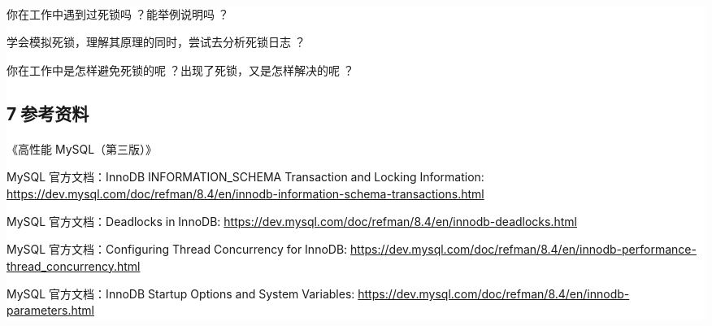 你在工作中遇到过死锁吗 ？能举例说明吗 ？

学会模拟死锁，理解其原理的同时，尝试去分析死锁日志 ？

你在工作中是怎样避免死锁的呢 ？出现了死锁，又是怎样解决的呢 ？

## 7 参考资料

《高性能 MySQL（第三版）》

MySQL 官方文档：InnoDB INFORMATION_SCHEMA Transaction and Locking
Information: https://dev.mysql.com/doc/refman/8.4/en/innodb-information-schema-transactions.html

MySQL 官方文档：Deadlocks in InnoDB: https://dev.mysql.com/doc/refman/8.4/en/innodb-deadlocks.html

MySQL 官方文档：Configuring Thread Concurrency for
InnoDB: https://dev.mysql.com/doc/refman/8.4/en/innodb-performance-thread_concurrency.html

MySQL 官方文档：InnoDB Startup Options and System
Variables: https://dev.mysql.com/doc/refman/8.4/en/innodb-parameters.html


